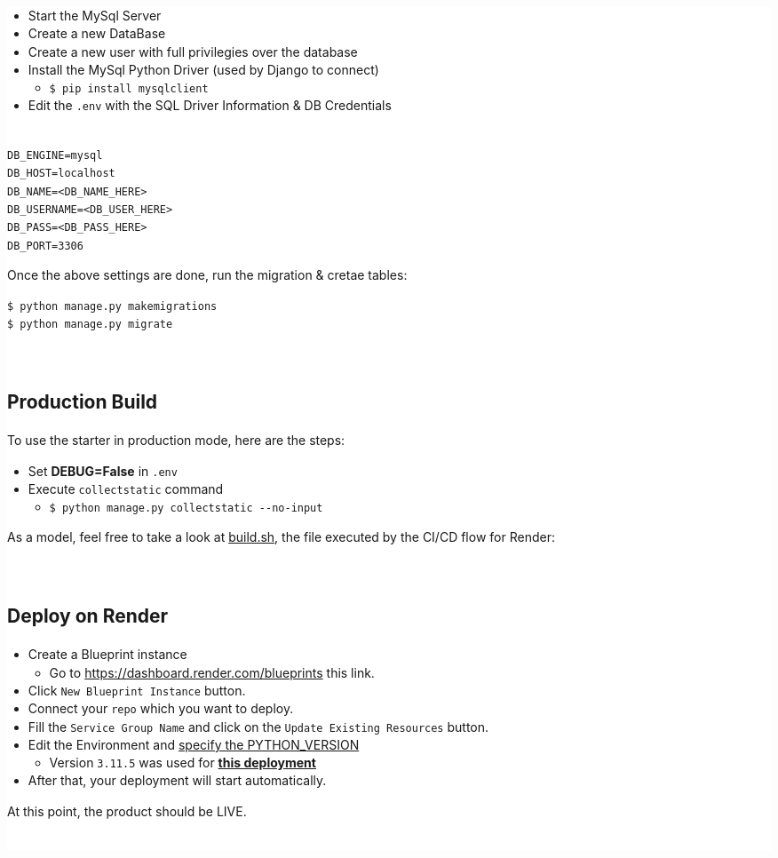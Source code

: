 - Start the MySql Server
- Create a new DataBase
- Create a new user with full privilegies over the database 
- Install the MySql Python Driver (used by Django to connect)
  - `$ pip install mysqlclient`
- Edit the `.env` with the SQL Driver Information & DB Credentials 

```env

DB_ENGINE=mysql
DB_HOST=localhost
DB_NAME=<DB_NAME_HERE>
DB_USERNAME=<DB_USER_HERE>
DB_PASS=<DB_PASS_HERE>
DB_PORT=3306

```

Once the above settings are done, run the migration & cretae tables: 

```bash
$ python manage.py makemigrations
$ python manage.py migrate
```

<br />

## Production Build

To use the starter in production mode, here are the steps: 

- Set  **DEBUG=False** in `.env`
- Execute `collectstatic` command
  - `$ python manage.py collectstatic --no-input`

As a model, feel free to take a look at [build.sh](./build.sh), the file executed by the CI/CD flow for Render:   


<br />

## **Deploy on Render**

- Create a Blueprint instance
  - Go to https://dashboard.render.com/blueprints this link.
- Click `New Blueprint Instance` button.
- Connect your `repo` which you want to deploy.
- Fill the `Service Group Name` and click on the `Update Existing Resources` button.
- Edit the Environment and [specify the PYTHON_VERSION](https://render.com/docs/python-version)
  - Version `3.11.5` was used for **[this deployment](https://saas-django.examplesite.com/)**
- After that, your deployment will start automatically.

At this point, the product should be LIVE.

<br />
